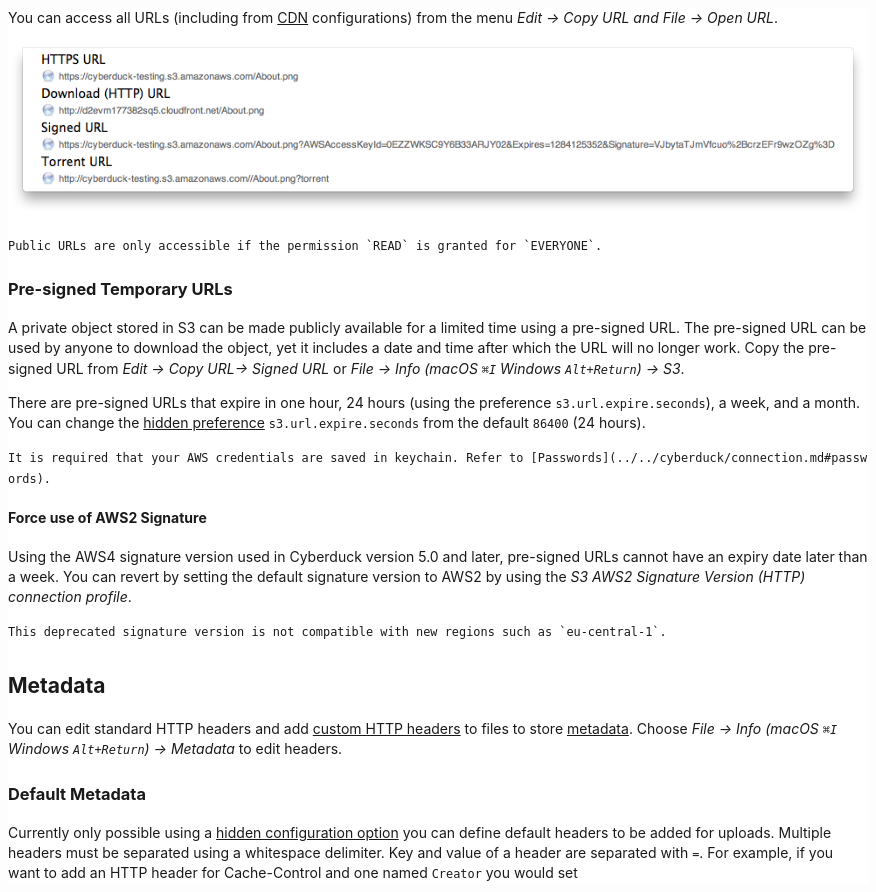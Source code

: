 You can access all URLs (including from [CDN](../../cdn/cloudfront.md) configurations) from the menu *Edit → Copy URL and File → Open URL*.

![Copy URLs](_images/Copy_URLs.png)

```{important}
Public URLs are only accessible if the permission `READ` is granted for `EVERYONE`.
```

### Pre-signed Temporary URLs

A private object stored in S3 can be made publicly available for a limited time using a pre-signed URL. The pre-signed URL can be used by anyone to download the object, yet it includes a date and time after which the URL will no longer work. Copy the pre-signed URL from *Edit → Copy URL→ Signed URL* or *File → Info (macOS `⌘I` Windows `Alt+Return`) → S3*.

There are pre-signed URLs that expire in one hour, 24 hours (using the preference `s3.url.expire.seconds`), a week, and a month. You can change the [hidden preference](../../cyberduck/preferences.md#hidden-configuration-options) `s3.url.expire.seconds` from the default `86400` (24 hours).

```{important}
It is required that your AWS credentials are saved in keychain. Refer to [Passwords](../../cyberduck/connection.md#passwords).
```

#### Force use of AWS2 Signature

Using the AWS4 signature version used in Cyberduck version 5.0 and later, pre-signed URLs cannot have an expiry date later than a week. You can revert by setting the default signature version to AWS2 by using the *S3 AWS2 Signature Version (HTTP) connection profile*.

```{note}
This deprecated signature version is not compatible with new regions such as `eu-central-1`.
```

## Metadata

You can edit standard HTTP headers and add [custom HTTP headers](../../cyberduck/info.md#metadata-http-headers) to files to store [metadata](http://docs.amazonwebservices.com/AmazonS3/latest/index.html?UsingMetadata.html). Choose *File → Info (macOS `⌘I` Windows `Alt+Return`) → Metadata* to edit headers.

### Default Metadata

Currently only possible using a [hidden configuration option](../../cyberduck/preferences.md#hidden-configuration-options) you can define default headers to be added for uploads. Multiple headers must be separated using a whitespace delimiter. Key and value of a header are separated with `=`. For example, if you want to add an HTTP header for Cache-Control and one named `Creator` you would set
